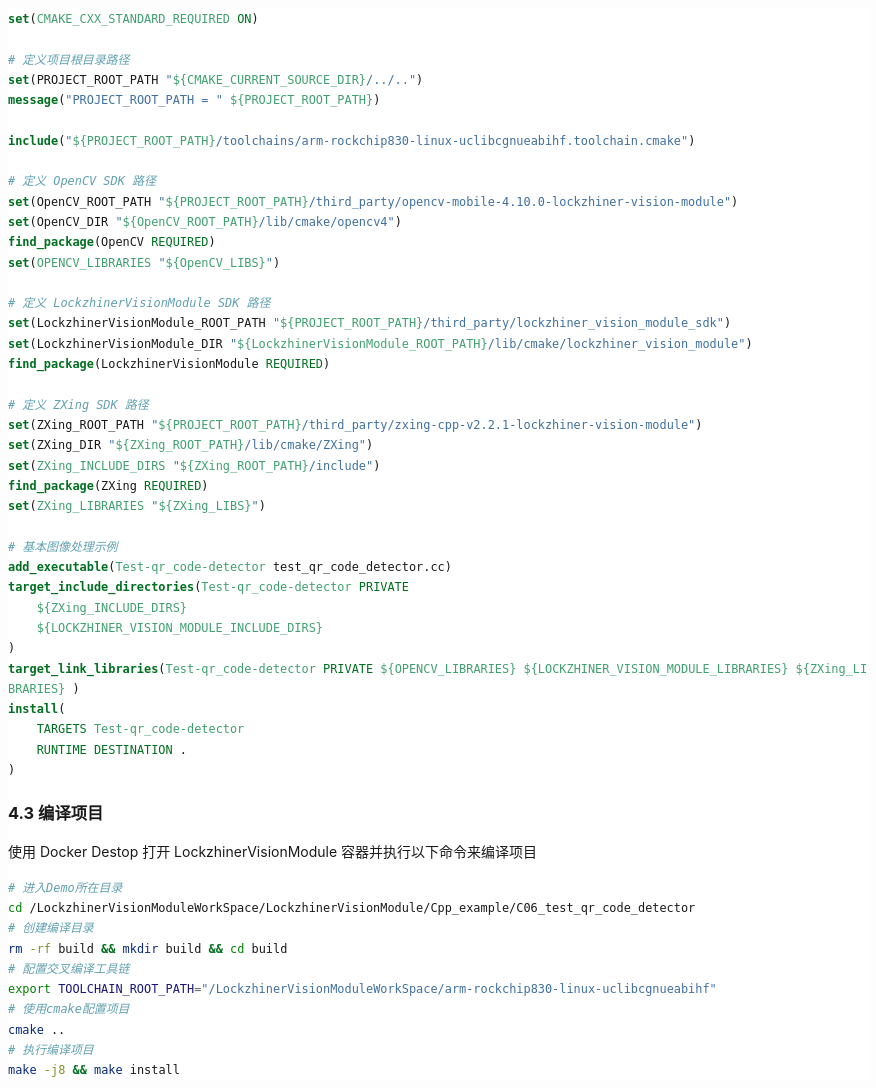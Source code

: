 ```cmake
set(CMAKE_CXX_STANDARD_REQUIRED ON)

# 定义项目根目录路径
set(PROJECT_ROOT_PATH "${CMAKE_CURRENT_SOURCE_DIR}/../..")
message("PROJECT_ROOT_PATH = " ${PROJECT_ROOT_PATH})

include("${PROJECT_ROOT_PATH}/toolchains/arm-rockchip830-linux-uclibcgnueabihf.toolchain.cmake")

# 定义 OpenCV SDK 路径
set(OpenCV_ROOT_PATH "${PROJECT_ROOT_PATH}/third_party/opencv-mobile-4.10.0-lockzhiner-vision-module")
set(OpenCV_DIR "${OpenCV_ROOT_PATH}/lib/cmake/opencv4")
find_package(OpenCV REQUIRED)
set(OPENCV_LIBRARIES "${OpenCV_LIBS}")

# 定义 LockzhinerVisionModule SDK 路径
set(LockzhinerVisionModule_ROOT_PATH "${PROJECT_ROOT_PATH}/third_party/lockzhiner_vision_module_sdk")
set(LockzhinerVisionModule_DIR "${LockzhinerVisionModule_ROOT_PATH}/lib/cmake/lockzhiner_vision_module")
find_package(LockzhinerVisionModule REQUIRED)

# 定义 ZXing SDK 路径
set(ZXing_ROOT_PATH "${PROJECT_ROOT_PATH}/third_party/zxing-cpp-v2.2.1-lockzhiner-vision-module")
set(ZXing_DIR "${ZXing_ROOT_PATH}/lib/cmake/ZXing")
set(ZXing_INCLUDE_DIRS "${ZXing_ROOT_PATH}/include")
find_package(ZXing REQUIRED)
set(ZXing_LIBRARIES "${ZXing_LIBS}")

# 基本图像处理示例
add_executable(Test-qr_code-detector test_qr_code_detector.cc)
target_include_directories(Test-qr_code-detector PRIVATE
    ${ZXing_INCLUDE_DIRS}          
    ${LOCKZHINER_VISION_MODULE_INCLUDE_DIRS}
)
target_link_libraries(Test-qr_code-detector PRIVATE ${OPENCV_LIBRARIES} ${LOCKZHINER_VISION_MODULE_LIBRARIES} ${ZXing_LIBRARIES} )
install(
    TARGETS Test-qr_code-detector
    RUNTIME DESTINATION .  
)
```
### 4.3 编译项目
使用 Docker Destop 打开 LockzhinerVisionModule 容器并执行以下命令来编译项目
```bash
# 进入Demo所在目录
cd /LockzhinerVisionModuleWorkSpace/LockzhinerVisionModule/Cpp_example/C06_test_qr_code_detector
# 创建编译目录
rm -rf build && mkdir build && cd build
# 配置交叉编译工具链
export TOOLCHAIN_ROOT_PATH="/LockzhinerVisionModuleWorkSpace/arm-rockchip830-linux-uclibcgnueabihf"
# 使用cmake配置项目
cmake ..
# 执行编译项目
make -j8 && make install
```
